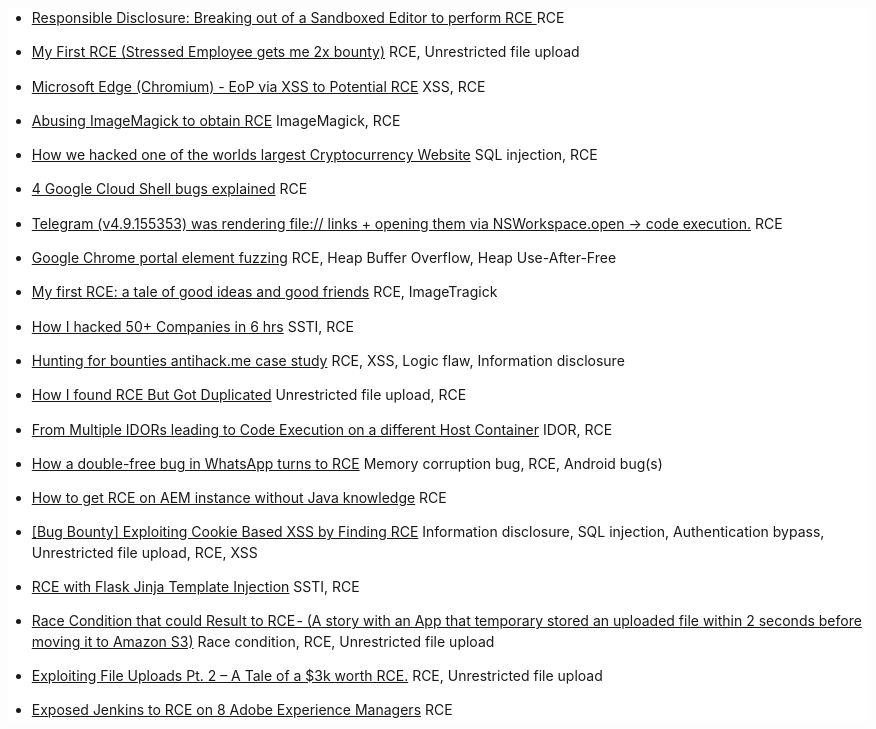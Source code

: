 - [Responsible Disclosure: Breaking out of a Sandboxed Editor to perform RCE ](https://jatindhankhar.in/blog/responsible-disclosure-breaking-out-of-a-sandboxed-editor-to-perform-rce/)	RCE

- [My First RCE (Stressed Employee gets me 2x bounty)](https://medium.com/@abhishake100/my-first-rce-stressed-employee-gets-me-2x-bounty-c4879c277e37)	RCE, Unrestricted file upload

- [Microsoft Edge (Chromium) - EoP via XSS to Potential RCE](https://leucosite.com/Edge-Chromium-EoP-RCE/)	XSS, RCE

- [Abusing ImageMagick to obtain RCE](https://strynx.org/imagemagick-rce/)	ImageMagick, RCE

- [How we hacked one of the worlds largest Cryptocurrency Website](https://strynx.org/insecure-crypto-code-execution/)	SQL injection, RCE

- [4 Google Cloud Shell bugs explained](https://offensi.com/2019/12/16/4-google-cloud-shell-bugs-explained-introduction/)	RCE

- [Telegram (v4.9.155353) was rendering file:// links + opening them via NSWorkspace.open -> code execution.](https://github.com/Metnew/telegram-links-nsworkspace-open)	RCE

- [Google Chrome portal element fuzzing](https://blog.redteam.pl/2019/12/chrome-portal-element-fuzzing.html)	RCE, Heap Buffer Overflow, Heap Use-After-Free

- [My first RCE: a tale of good ideas and good friends](https://rez0.blog/hacking/2019/11/29/rce-via-imagetragick.html)	RCE, ImageTragick

- [How I hacked 50+ Companies in 6 hrs](https://medium.com/vault-infosec/how-i-hacked-50-companies-in-6-hrs-7ec0368a9196)	SSTI, RCE

- [Hunting for bounties antihack.me case study](https://0xsha.io/posts/hunting-for-bounties-antihackme-case-study)	RCE, XSS, Logic flaw, Information disclosure

- [How I found RCE But Got Duplicated](https://medium.com/@smilehackerofficial/how-i-found-rce-but-got-duplicated-ea7b8b010990)	Unrestricted file upload, RCE

- [ From Multiple IDORs leading to Code Execution on a different Host Container](https://www.rahulr.in/2019/10/idor-to-rce.html?m=1)	IDOR, RCE

- [How a double-free bug in WhatsApp turns to RCE](https://awakened1712.github.io/hacking/hacking-whatsapp-gif-rce/)	Memory corruption bug, RCE, Android bug(s)

- [How to get RCE on AEM instance without Java knowledge](https://medium.com/@byq/how-to-get-rce-on-aem-instance-without-java-knowledge-a995ceab0a83)	RCE

- [[Bug Bounty] Exploiting Cookie Based XSS by Finding RCE](https://noobe.io/articles/2019-09/exploiting-cookie-based-xss-by-finding-rce)	Information disclosure, SQL injection, Authentication bypass, Unrestricted file upload, RCE, XSS

- [RCE with Flask Jinja Template Injection](https://medium.com/@akshukatkar/rce-with-flask-jinja-template-injection-ea5d0201b870)	SSTI, RCE

- [Race Condition that could Result to RCE - (A story with an App that temporary stored an uploaded file within 2 seconds before moving it to Amazon S3)](https://medium.com/bugbountywriteup/race-condition-that-could-result-to-rce-a-story-with-an-app-that-temporary-stored-an-uploaded-9a4065368ba3)	Race condition, RCE, Unrestricted file upload

- [Exploiting File Uploads Pt. 2 – A Tale of a $3k worth RCE.](https://anotherhackerblog.com/exploiting-file-uploads-pt-2/)	RCE, Unrestricted file upload

- [Exposed Jenkins to RCE on 8 Adobe Experience Managers](https://www.corben.io/jenkins-to-full-pwnage/)	RCE
